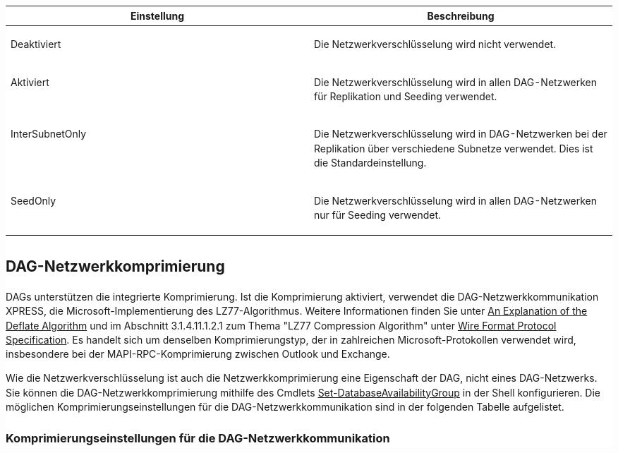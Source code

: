 <table>
<colgroup>
<col style="width: 50%" />
<col style="width: 50%" />
</colgroup>
<thead>
<tr class="header">
<th>Einstellung</th>
<th>Beschreibung</th>
</tr>
</thead>
<tbody>
<tr class="odd">
<td><p>Deaktiviert</p></td>
<td><p>Die Netzwerkverschlüsselung wird nicht verwendet.</p></td>
</tr>
<tr class="even">
<td><p>Aktiviert</p></td>
<td><p>Die Netzwerkverschlüsselung wird in allen DAG-Netzwerken für Replikation und Seeding verwendet.</p></td>
</tr>
<tr class="odd">
<td><p>InterSubnetOnly</p></td>
<td><p>Die Netzwerkverschlüsselung wird in DAG-Netzwerken bei der Replikation über verschiedene Subnetze verwendet. Dies ist die Standardeinstellung.</p></td>
</tr>
<tr class="even">
<td><p>SeedOnly</p></td>
<td><p>Die Netzwerkverschlüsselung wird in allen DAG-Netzwerken nur für Seeding verwendet.</p></td>
</tr>
</tbody>
</table>


## DAG-Netzwerkkomprimierung

DAGs unterstützen die integrierte Komprimierung. Ist die Komprimierung aktiviert, verwendet die DAG-Netzwerkkommunikation XPRESS, die Microsoft-Implementierung des LZ77-Algorithmus. Weitere Informationen finden Sie unter [An Explanation of the Deflate Algorithm](http://www.zlib.net/feldspar.html) und im Abschnitt 3.1.4.11.1.2.1 zum Thema "LZ77 Compression Algorithm" unter [Wire Format Protocol Specification](https://go.microsoft.com/fwlink/p/?linkid=179133). Es handelt sich um denselben Komprimierungstyp, der in zahlreichen Microsoft-Protokollen verwendet wird, insbesondere bei der MAPI-RPC-Komprimierung zwischen Outlook und Exchange.

Wie die Netzwerkverschlüsselung ist auch die Netzwerkkomprimierung eine Eigenschaft der DAG, nicht eines DAG-Netzwerks. Sie können die DAG-Netzwerkkomprimierung mithilfe des Cmdlets [Set-DatabaseAvailabilityGroup](https://technet.microsoft.com/de-de/library/dd297934\(v=exchg.150\)) in der Shell konfigurieren. Die möglichen Komprimierungseinstellungen für die DAG-Netzwerkkommunikation sind in der folgenden Tabelle aufgelistet.

### Komprimierungseinstellungen für die DAG-Netzwerkkommunikation
